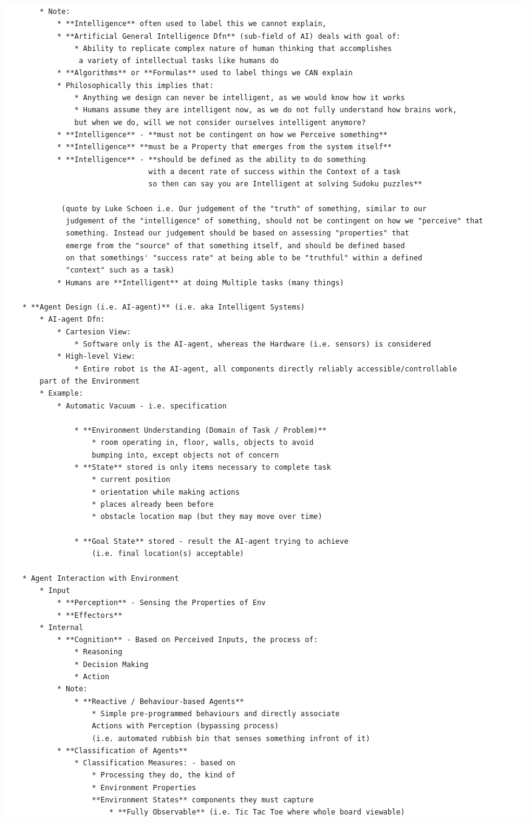             * Note:
                * **Intelligence** often used to label this we cannot explain,
                * **Artificial General Intelligence Dfn** (sub-field of AI) deals with goal of:
                    * Ability to replicate complex nature of human thinking that accomplishes
                     a variety of intellectual tasks like humans do
                * **Algorithms** or **Formulas** used to label things we CAN explain
                * Philosophically this implies that:
                    * Anything we design can never be intelligent, as we would know how it works
                    * Humans assume they are intelligent now, as we do not fully understand how brains work,
                    but when we do, will we not consider ourselves intelligent anymore?
                * **Intelligence** - **must not be contingent on how we Perceive something**
                * **Intelligence** **must be a Property that emerges from the system itself**
                * **Intelligence** - **should be defined as the ability to do something
                                     with a decent rate of success within the Context of a task
                                     so then can say you are Intelligent at solving Sudoku puzzles**

                 (quote by Luke Schoen i.e. Our judgement of the "truth" of something, similar to our
                  judgement of the "intelligence" of something, should not be contingent on how we "perceive" that
                  something. Instead our judgement should be based on assessing "properties" that
                  emerge from the "source" of that something itself, and should be defined based
                  on that somethings' "success rate" at being able to be "truthful" within a defined
                  "context" such as a task)
                * Humans are **Intelligent** at doing Multiple tasks (many things)

        * **Agent Design (i.e. AI-agent)** (i.e. aka Intelligent Systems)
            * AI-agent Dfn:
                * Cartesion View:
                    * Software only is the AI-agent, whereas the Hardware (i.e. sensors) is considered
                * High-level View:
                    * Entire robot is the AI-agent, all components directly reliably accessible/controllable
            part of the Environment
            * Example:
                * Automatic Vacuum - i.e. specification

                    * **Environment Understanding (Domain of Task / Problem)**
                        * room operating in, floor, walls, objects to avoid
                        bumping into, except objects not of concern
                    * **State** stored is only items necessary to complete task
                        * current position
                        * orientation while making actions
                        * places already been before
                        * obstacle location map (but they may move over time)

                    * **Goal State** stored - result the AI-agent trying to achieve
                        (i.e. final location(s) acceptable)

        * Agent Interaction with Environment
            * Input
                * **Perception** - Sensing the Properties of Env
                * **Effectors**
            * Internal
                * **Cognition** - Based on Perceived Inputs, the process of:
                    * Reasoning
                    * Decision Making
                    * Action
                * Note:
                    * **Reactive / Behaviour-based Agents**
                        * Simple pre-programmed behaviours and directly associate
                        Actions with Perception (bypassing process)
                        (i.e. automated rubbish bin that senses something infront of it)
                * **Classification of Agents**
                    * Classification Measures: - based on
                        * Processing they do, the kind of
                        * Environment Properties
                        **Environment States** components they must capture
                            * **Fully Observable** (i.e. Tic Tac Toe where whole board viewable)